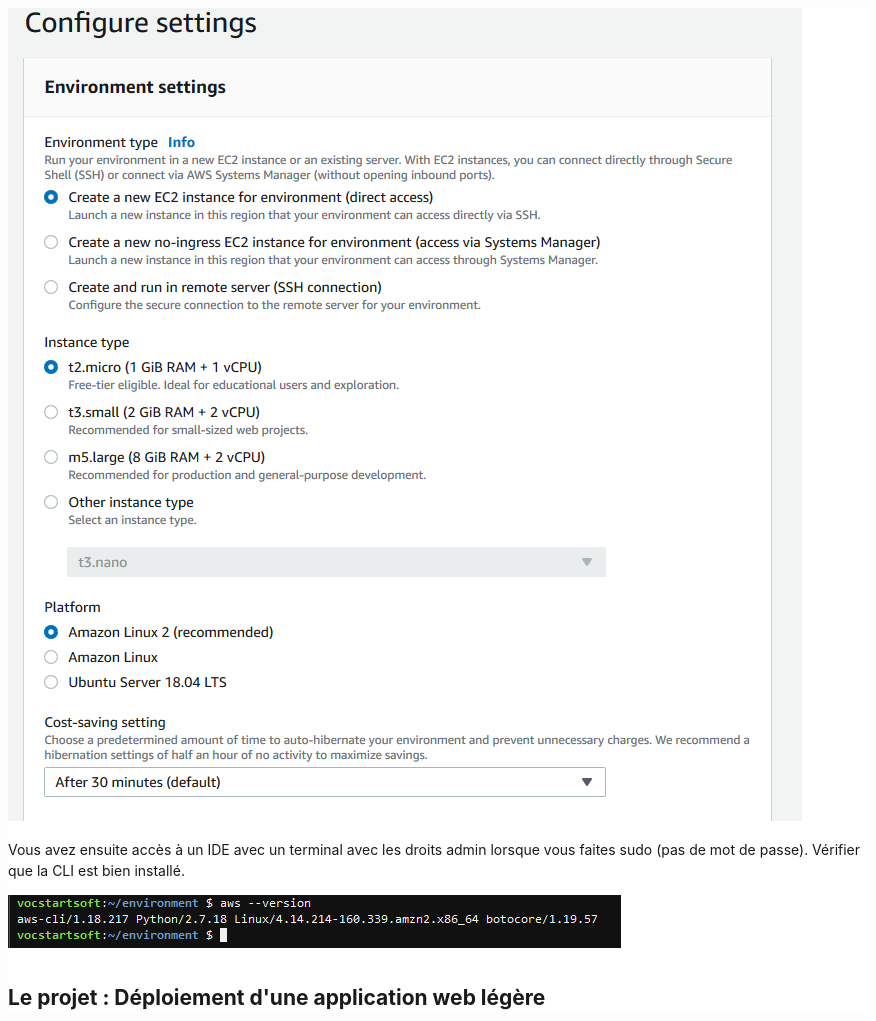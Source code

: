 ![cloud9](./images/create.PNG)

Vous avez ensuite accès à un IDE avec un terminal avec les droits admin lorsque vous faites sudo (pas de mot de passe). Vérifier que la CLI est bien installé.

![cloud9](./images/aws-cli.PNG)

## Le projet : Déploiement d'une application web légère

